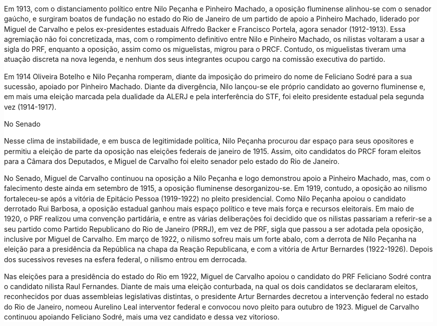 Em 1913, com o distanciamento político entre Nilo Peçanha e Pinheiro
Machado, a oposição fluminense alinhou-se com o senador gaúcho, e
surgiram boatos de fundação no estado do Rio de Janeiro de um partido de
apoio a Pinheiro Machado, liderado por Miguel de Carvalho e pelos
ex-presidentes estaduais Alfredo Backer e Francisco Portela, agora
senador (1912-1913). Essa agremiação não foi concretizada, mas, com o
rompimento definitivo entre Nilo e Pinheiro Machado, os nilistas
voltaram a usar a sigla do PRF, enquanto a oposição, assim como os
miguelistas, migrou para o PRCF. Contudo, os miguelistas tiveram uma
atuação discreta na nova legenda, e nenhum dos seus integrantes ocupou
cargo na comissão executiva do partido.

Em 1914 Oliveira Botelho e Nilo Peçanha romperam, diante da imposição do
primeiro do nome de Feliciano Sodré para a sua sucessão, apoiado por
Pinheiro Machado. Diante da divergência, Nilo lançou-se ele próprio
candidato ao governo fluminense e, em mais uma eleição marcada pela
dualidade da ALERJ e pela interferência do STF, foi eleito presidente
estadual pela segunda vez (1914-1917).

No Senado

Nesse clima de instabilidade, e em busca de legitimidade política, Nilo
Peçanha procurou dar espaço para seus opositores e permitiu a eleição de
parte da oposição nas eleições federais de janeiro de 1915. Assim, oito
candidatos do PRCF foram eleitos para a Câmara dos Deputados, e Miguel
de Carvalho foi eleito senador pelo estado do Rio de Janeiro.

No Senado, Miguel de Carvalho continuou na oposição a Nilo Peçanha e
logo demonstrou apoio a Pinheiro Machado, mas, com o falecimento deste
ainda em setembro de 1915, a oposição fluminense desorganizou-se. Em
1919, contudo, a oposição ao nilismo fortaleceu-se após a vitória de
Epitácio Pessoa (1919-1922) no pleito presidencial. Como Nilo Peçanha
apoiou o candidato derrotado Rui Barbosa, a oposição estadual ganhou
mais espaço político e teve mais força e recursos eleitorais. Em maio de
1920, o PRF realizou uma convenção partidária, e entre as várias
deliberações foi decidido que os nilistas passariam a referir-se a seu
partido como Partido Republicano do Rio de Janeiro (PRRJ), em vez de
PRF, sigla que passou a ser adotada pela oposição, inclusive por Miguel
de Carvalho. Em março de 1922, o nilismo sofreu mais um forte abalo, com
a derrota de Nilo Peçanha na eleição para a presidência da República na
chapa da Reação Republicana, e com a vitória de Artur Bernardes
(1922-1926). Depois dos sucessivos reveses na esfera federal, o nilismo
entrou em derrocada.

Nas eleições para a presidência do estado do Rio em 1922, Miguel de
Carvalho apoiou o candidato do PRF Feliciano Sodré contra o candidato
nilista Raul Fernandes. Diante de mais uma eleição conturbada, na qual
os dois candidatos se declararam eleitos, reconhecidos por duas
assembleias legislativas distintas, o presidente Artur Bernardes
decretou a intervenção federal no estado do Rio de Janeiro, nomeou
Aurelino Leal interventor federal e convocou novo pleito para outubro de
1923. Miguel de Carvalho continuou apoiando Feliciano Sodré, mais uma
vez candidato e dessa vez vitorioso.
